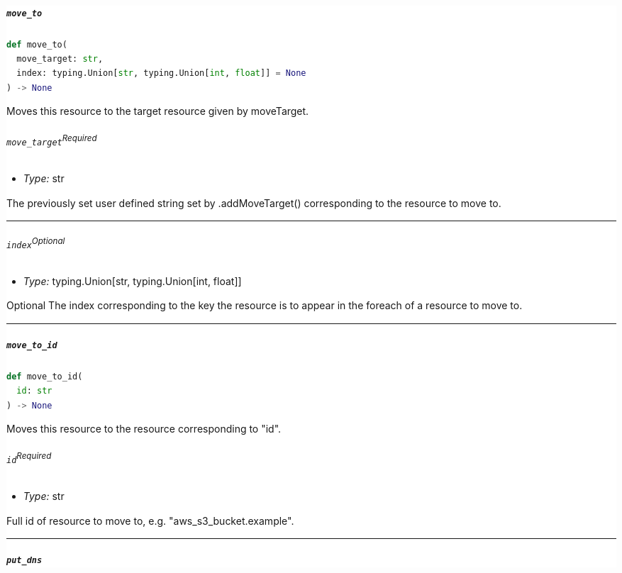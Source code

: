 ##### `move_to` <a name="move_to" id="@cdktf/provider-azurerm.firewallPolicy.FirewallPolicy.moveTo"></a>

```python
def move_to(
  move_target: str,
  index: typing.Union[str, typing.Union[int, float]] = None
) -> None
```

Moves this resource to the target resource given by moveTarget.

###### `move_target`<sup>Required</sup> <a name="move_target" id="@cdktf/provider-azurerm.firewallPolicy.FirewallPolicy.moveTo.parameter.moveTarget"></a>

- *Type:* str

The previously set user defined string set by .addMoveTarget() corresponding to the resource to move to.

---

###### `index`<sup>Optional</sup> <a name="index" id="@cdktf/provider-azurerm.firewallPolicy.FirewallPolicy.moveTo.parameter.index"></a>

- *Type:* typing.Union[str, typing.Union[int, float]]

Optional The index corresponding to the key the resource is to appear in the foreach of a resource to move to.

---

##### `move_to_id` <a name="move_to_id" id="@cdktf/provider-azurerm.firewallPolicy.FirewallPolicy.moveToId"></a>

```python
def move_to_id(
  id: str
) -> None
```

Moves this resource to the resource corresponding to "id".

###### `id`<sup>Required</sup> <a name="id" id="@cdktf/provider-azurerm.firewallPolicy.FirewallPolicy.moveToId.parameter.id"></a>

- *Type:* str

Full id of resource to move to, e.g. "aws_s3_bucket.example".

---

##### `put_dns` <a name="put_dns" id="@cdktf/provider-azurerm.firewallPolicy.FirewallPolicy.putDns"></a>

